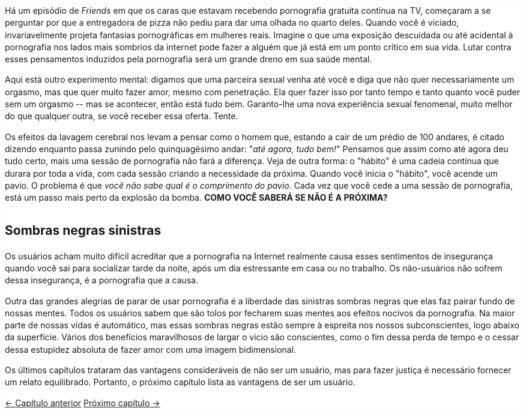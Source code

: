 Há um episódio de *Friends* em que os caras que estavam recebendo pornografia gratuita contínua na TV, começaram a se perguntar por que a entregadora de pizza não pediu para dar uma olhada no quarto deles. Quando você é viciado, invariavelmente projeta fantasias pornográficas em mulheres reais. Imagine o que uma exposição descuidada ou até acidental à pornografia nos lados mais sombrios da internet pode fazer a alguém que já está em um ponto crítico em sua vida. Lutar contra esses pensamentos induzidos pela pornografia será um grande dreno em sua saúde mental.

Aqui está outro experimento mental: digamos que uma parceira sexual venha até você e diga que não quer necessariamente um orgasmo, mas que quer muito fazer amor, mesmo com penetração. Ela quer fazer isso por tanto tempo e tanto quanto você puder sem um orgasmo -- mas se acontecer, então está tudo bem. Garanto-lhe uma nova experiência sexual fenomenal, muito melhor do que qualquer outra, se você receber essa oferta. Tente.

Os efeitos da lavagem cerebral nos levam a pensar como o homem que, estando a cair de um prédio de 100 andares, é citado dizendo enquanto passa zunindo pelo quinquagésimo andar: "*até agora, tudo bem!*" Pensamos que assim como até agora deu tudo certo, mais uma sessão de pornografia não fará a diferença. Veja de outra forma: o "hábito" é uma cadeia contínua que durara por toda a vida, com cada sessão criando a necessidade da próxima. Quando você inicia o "hábito", você acende um pavio. O problema é que *você não sabe qual é o comprimento do pavio.* Cada vez que você cede a uma sessão de pornografia, está um passo mais perto da explosão da bomba. **COMO VOCÊ SABERÁ SE NÃO É A PRÓXIMA?**

## Sombras negras sinistras

Os usuários acham muito difícil acreditar que a pornografia na Internet realmente causa esses sentimentos de insegurança quando você sai para socializar tarde da noite, após um dia estressante em casa ou no trabalho. Os não-usuários não sofrem dessa insegurança, é a pornografia que a causa.

Outra das grandes alegrias de parar de usar pornografia é a liberdade das sinistras sombras negras que elas faz pairar fundo de nossas mentes. Todos os usuários sabem que são tolos por fecharem suas mentes aos efeitos nocivos da pornografia. Na maior parte de nossas vidas é automático, mas essas sombras negras estão sempre à espreita nos nossos subconscientes, logo abaixo da superfície. Vários dos benefícios maravilhosos de largar o vício são conscientes, como o fim dessa perda de tempo e o cessar dessa estupidez absoluta de fazer amor com uma imagem bidimensional.

Os últimos capítulos trataram das vantagens consideráveis de não ser um usuário, mas para fazer justiça é necessário fornecer um relato equilibrado. Portanto, o próximo capítulo lista as vantagens de ser um usuário.

<div class="pagination-selector">
<a href="08-economizando-tempo.html" class="chapter-btn">&larr; Capítulo anterior</a>
<a href="10-vantagens-de-ser-um-usuario.html" class="chapter-btn">Próximo capítulo &#8594;</a>
</div>

